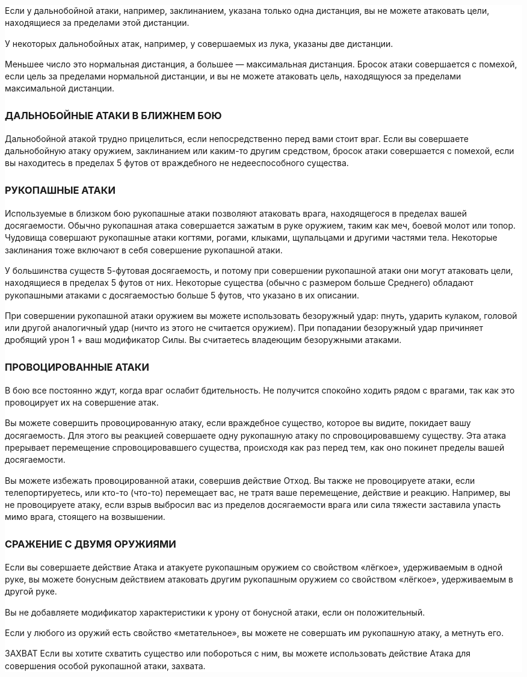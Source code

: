 Если у дальнобойной атаки, например, заклинанием, указана только одна дистанция, вы не можете атаковать цели, находящиеся за пределами этой дистанции.

У некоторых дальнобойных атак, например, у совершаемых из лука, указаны две дистанции.

Меньшее число это нормальная дистанция, а большее — максимальная дистанция. Бросок атаки совершается с помехой, если цель за пределами нормальной дистанции, и вы не можете атаковать цель, находящуюся за пределами максимальной дистанции.

### ДАЛЬНОБОЙНЫЕ АТАКИ В БЛИЖНЕМ БОЮ
Дальнобойной атакой трудно прицелиться, если непосредственно перед вами стоит враг. Если вы совершаете дальнобойную атаку оружием, заклинанием или каким-то другим средством, бросок атаки совершается с помехой, если вы находитесь в пределах 5 футов от враждебного не недееспособного существа.

### РУКОПАШНЫЕ АТАКИ
Используемые в близком бою рукопашные атаки позволяют атаковать врага, находящегося в пределах вашей досягаемости. Обычно рукопашная атака совершается зажатым в руке оружием, таким как меч, боевой молот или топор. Чудовища совершают рукопашные атаки когтями, рогами, клыками, щупальцами и другими частями тела. Некоторые заклинания тоже включают в себя совершение рукопашной атаки.

У большинства существ 5-футовая досягаемость, и потому при совершении рукопашной атаки они могут атаковать цели, находящиеся в пределах 5 футов от них. Некоторые существа (обычно с размером больше Среднего) обладают рукопашными атаками с досягаемостью больше 5 футов, что указано в их описании.

При совершении рукопашной атаки оружием вы можете использовать безоружный удар: пнуть, ударить кулаком, головой или другой аналогичный удар (ничто из этого не считается оружием). При попадании безоружный удар причиняет дробящий урон 1 + ваш модификатор Силы. Вы считаетесь владеющим безоружными атаками.

### ПРОВОЦИРОВАННЫЕ АТАКИ
В бою все постоянно ждут, когда враг ослабит бдительность. Не получится спокойно ходить рядом с врагами, так как это провоцирует их на совершение атак.

Вы можете совершить провоцированную атаку, если враждебное существо, которое вы видите, покидает вашу досягаемость. Для этого вы реакцией совершаете одну рукопашную атаку по спровоцировавшему существу. Эта атака прерывает перемещение спровоцировавшего существа, происходя как раз перед тем, как оно покинет пределы вашей досягаемости.

Вы можете избежать провоцированной атаки, совершив действие Отход. Вы также не провоцируете атаки, если телепортируетесь, или кто-то (что-то) перемещает вас, не тратя ваше перемещение, действие и реакцию. Например, вы не провоцируете атаку, если взрыв выбросил вас из пределов досягаемости врага или сила тяжести заставила упасть мимо врага, стоящего на возвышении.

### СРАЖЕНИЕ С ДВУМЯ ОРУЖИЯМИ
Если вы совершаете действие Атака и атакуете рукопашным оружием со свойством «лёгкое», удерживаемым в одной руке, вы можете бонусным действием атаковать другим рукопашным оружием со свойством «лёгкое», удерживаемым в другой руке.

Вы не добавляете модификатор характеристики к урону от бонусной атаки, если он положительный.

Если у любого из оружий есть свойство «метательное», вы можете не совершать им рукопашную атаку, а метнуть его.


ЗАХВАТ Если вы хотите схватить существо или побороться с ним, вы можете использовать действие Атака для совершения особой рукопашной атаки, захвата.
